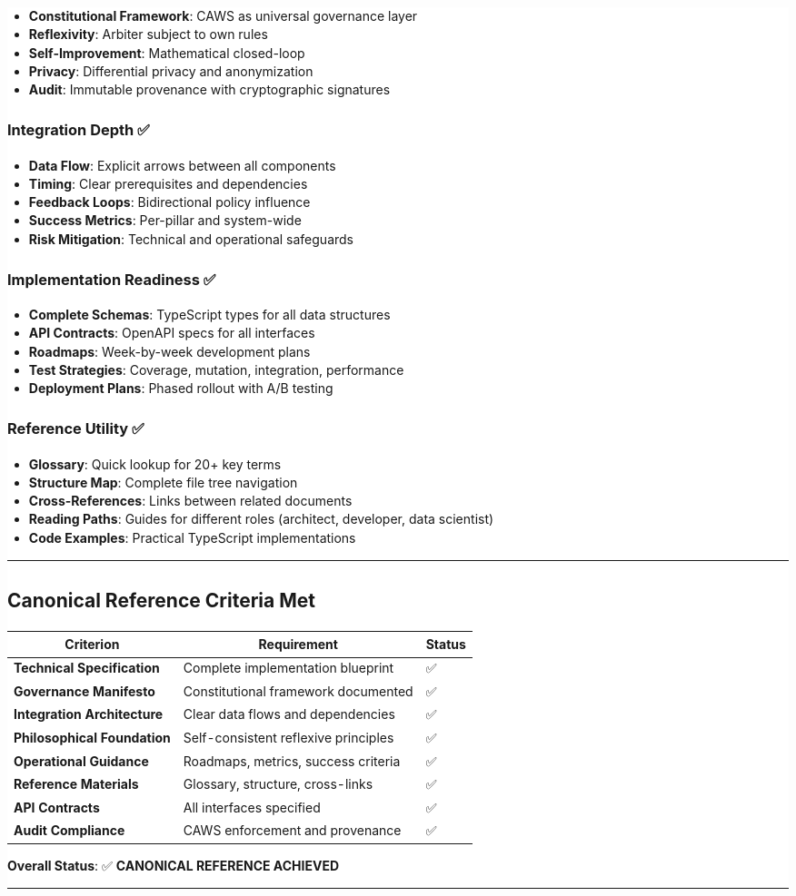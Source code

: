 - **Constitutional Framework**: CAWS as universal governance layer
- **Reflexivity**: Arbiter subject to own rules
- **Self-Improvement**: Mathematical closed-loop
- **Privacy**: Differential privacy and anonymization
- **Audit**: Immutable provenance with cryptographic signatures

### Integration Depth ✅

- **Data Flow**: Explicit arrows between all components
- **Timing**: Clear prerequisites and dependencies
- **Feedback Loops**: Bidirectional policy influence
- **Success Metrics**: Per-pillar and system-wide
- **Risk Mitigation**: Technical and operational safeguards

### Implementation Readiness ✅

- **Complete Schemas**: TypeScript types for all data structures
- **API Contracts**: OpenAPI specs for all interfaces
- **Roadmaps**: Week-by-week development plans
- **Test Strategies**: Coverage, mutation, integration, performance
- **Deployment Plans**: Phased rollout with A/B testing

### Reference Utility ✅

- **Glossary**: Quick lookup for 20+ key terms
- **Structure Map**: Complete file tree navigation
- **Cross-References**: Links between related documents
- **Reading Paths**: Guides for different roles (architect, developer, data scientist)
- **Code Examples**: Practical TypeScript implementations

---

## Canonical Reference Criteria Met

| Criterion                    | Requirement                          | Status |
| ---------------------------- | ------------------------------------ | ------ |
| **Technical Specification**  | Complete implementation blueprint    | ✅     |
| **Governance Manifesto**     | Constitutional framework documented  | ✅     |
| **Integration Architecture** | Clear data flows and dependencies    | ✅     |
| **Philosophical Foundation** | Self-consistent reflexive principles | ✅     |
| **Operational Guidance**     | Roadmaps, metrics, success criteria  | ✅     |
| **Reference Materials**      | Glossary, structure, cross-links     | ✅     |
| **API Contracts**            | All interfaces specified             | ✅     |
| **Audit Compliance**         | CAWS enforcement and provenance      | ✅     |

**Overall Status**: ✅ **CANONICAL REFERENCE ACHIEVED**

---